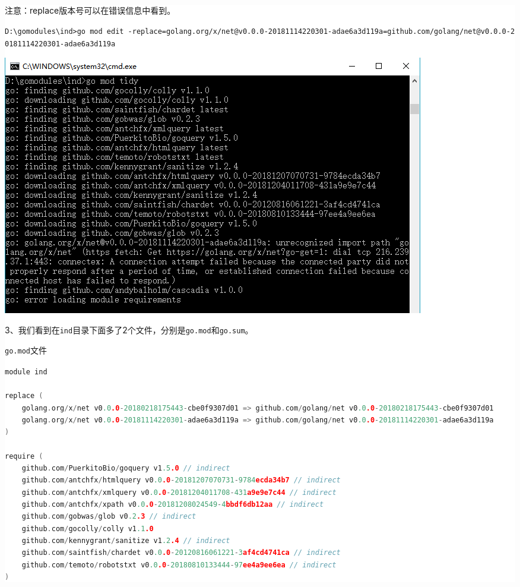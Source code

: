 注意：replace版本号可以在错误信息中看到。

`D:\gomodules\ind>go mod edit -replace=golang.org/x/net@v0.0.0-20181114220301-adae6a3d119a=github.com/golang/net@v0.0.0-20181114220301-adae6a3d119a`


![go mod tidy 命令](images/tidy.png)

3、我们看到在`ind`目录下面多了2个文件，分别是`go.mod`和`go.sum`。

`go.mod`文件

```Go
module ind

replace (
	golang.org/x/net v0.0.0-20180218175443-cbe0f9307d01 => github.com/golang/net v0.0.0-20180218175443-cbe0f9307d01
	golang.org/x/net v0.0.0-20181114220301-adae6a3d119a => github.com/golang/net v0.0.0-20181114220301-adae6a3d119a
)

require (
	github.com/PuerkitoBio/goquery v1.5.0 // indirect
	github.com/antchfx/htmlquery v0.0.0-20181207070731-9784ecda34b7 // indirect
	github.com/antchfx/xmlquery v0.0.0-20181204011708-431a9e9e7c44 // indirect
	github.com/antchfx/xpath v0.0.0-20181208024549-4bbdf6db12aa // indirect
	github.com/gobwas/glob v0.2.3 // indirect
	github.com/gocolly/colly v1.1.0
	github.com/kennygrant/sanitize v1.2.4 // indirect
	github.com/saintfish/chardet v0.0.0-20120816061221-3af4cd4741ca // indirect
	github.com/temoto/robotstxt v0.0.0-20180810133444-97ee4a9ee6ea // indirect
)
```
